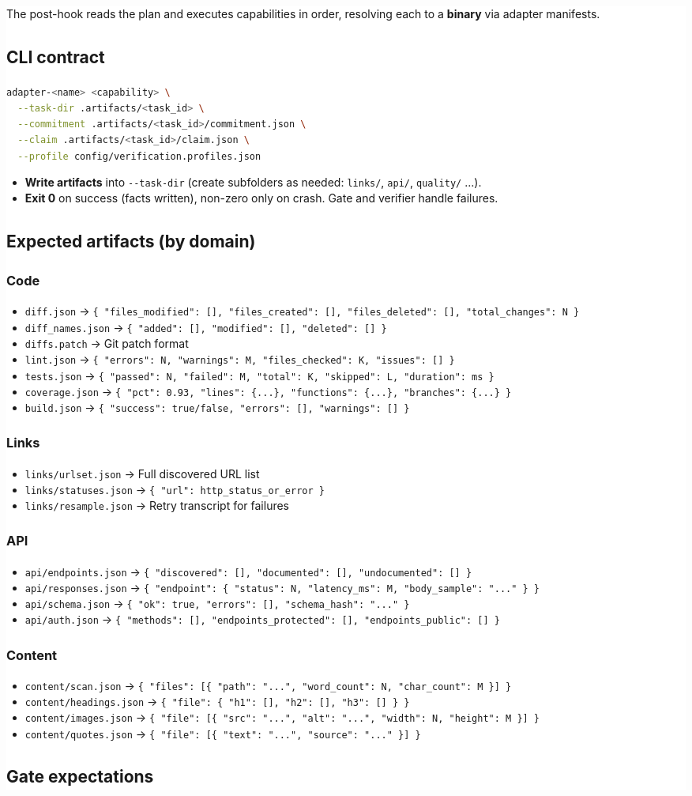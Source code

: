 The post-hook reads the plan and executes capabilities in order, resolving each to a **binary** via adapter manifests.

## CLI contract

```bash
adapter-<name> <capability> \
  --task-dir .artifacts/<task_id> \
  --commitment .artifacts/<task_id>/commitment.json \
  --claim .artifacts/<task_id>/claim.json \
  --profile config/verification.profiles.json
```

* **Write artifacts** into `--task-dir` (create subfolders as needed: `links/`, `api/`, `quality/` …).
* **Exit 0** on success (facts written), non-zero only on crash. Gate and verifier handle failures.

## Expected artifacts (by domain)

### Code

* `diff.json` → `{ "files_modified": [], "files_created": [], "files_deleted": [], "total_changes": N }`
* `diff_names.json` → `{ "added": [], "modified": [], "deleted": [] }`
* `diffs.patch` → Git patch format
* `lint.json` → `{ "errors": N, "warnings": M, "files_checked": K, "issues": [] }`
* `tests.json` → `{ "passed": N, "failed": M, "total": K, "skipped": L, "duration": ms }`
* `coverage.json` → `{ "pct": 0.93, "lines": {...}, "functions": {...}, "branches": {...} }`
* `build.json` → `{ "success": true/false, "errors": [], "warnings": [] }`

### Links

* `links/urlset.json` → Full discovered URL list
* `links/statuses.json` → `{ "url": http_status_or_error }`
* `links/resample.json` → Retry transcript for failures

### API

* `api/endpoints.json` → `{ "discovered": [], "documented": [], "undocumented": [] }`
* `api/responses.json` → `{ "endpoint": { "status": N, "latency_ms": M, "body_sample": "..." } }`
* `api/schema.json` → `{ "ok": true, "errors": [], "schema_hash": "..." }`
* `api/auth.json` → `{ "methods": [], "endpoints_protected": [], "endpoints_public": [] }`

### Content

* `content/scan.json` → `{ "files": [{ "path": "...", "word_count": N, "char_count": M }] }`
* `content/headings.json` → `{ "file": { "h1": [], "h2": [], "h3": [] } }`
* `content/images.json` → `{ "file": [{ "src": "...", "alt": "...", "width": N, "height": M }] }`
* `content/quotes.json` → `{ "file": [{ "text": "...", "source": "..." }] }`

## Gate expectations
